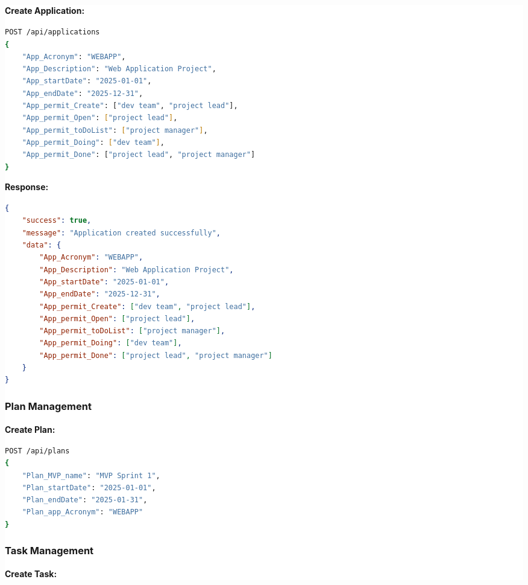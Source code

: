 **Create Application:**

```bash
POST /api/applications
{
    "App_Acronym": "WEBAPP",
    "App_Description": "Web Application Project",
    "App_startDate": "2025-01-01",
    "App_endDate": "2025-12-31",
    "App_permit_Create": ["dev team", "project lead"],
    "App_permit_Open": ["project lead"],
    "App_permit_toDoList": ["project manager"],
    "App_permit_Doing": ["dev team"],
    "App_permit_Done": ["project lead", "project manager"]
}
```

**Response:**

```json
{
    "success": true,
    "message": "Application created successfully",
    "data": {
        "App_Acronym": "WEBAPP",
        "App_Description": "Web Application Project",
        "App_startDate": "2025-01-01",
        "App_endDate": "2025-12-31",
        "App_permit_Create": ["dev team", "project lead"],
        "App_permit_Open": ["project lead"],
        "App_permit_toDoList": ["project manager"],
        "App_permit_Doing": ["dev team"],
        "App_permit_Done": ["project lead", "project manager"]
    }
}
```

### Plan Management

**Create Plan:**

```bash
POST /api/plans
{
    "Plan_MVP_name": "MVP Sprint 1",
    "Plan_startDate": "2025-01-01",
    "Plan_endDate": "2025-01-31",
    "Plan_app_Acronym": "WEBAPP"
}
```

### Task Management

**Create Task:**

